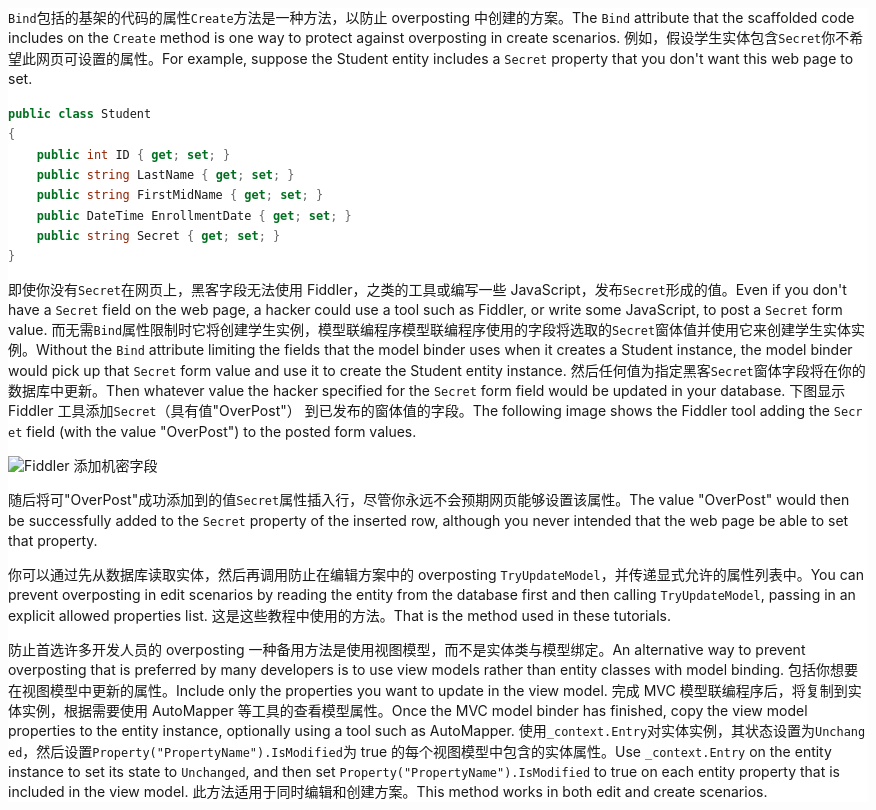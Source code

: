 <span data-ttu-id="0928c-171">`Bind`包括的基架的代码的属性`Create`方法是一种方法，以防止 overposting 中创建的方案。</span><span class="sxs-lookup"><span data-stu-id="0928c-171">The `Bind` attribute that the scaffolded code includes on the `Create` method is one way to protect against overposting in create scenarios.</span></span> <span data-ttu-id="0928c-172">例如，假设学生实体包含`Secret`你不希望此网页可设置的属性。</span><span class="sxs-lookup"><span data-stu-id="0928c-172">For example, suppose the Student entity includes a `Secret` property that you don't want this web page to set.</span></span>

```csharp
public class Student
{
    public int ID { get; set; }
    public string LastName { get; set; }
    public string FirstMidName { get; set; }
    public DateTime EnrollmentDate { get; set; }
    public string Secret { get; set; }
}
```

<span data-ttu-id="0928c-173">即使你没有`Secret`在网页上，黑客字段无法使用 Fiddler，之类的工具或编写一些 JavaScript，发布`Secret`形成的值。</span><span class="sxs-lookup"><span data-stu-id="0928c-173">Even if you don't have a `Secret` field on the web page, a hacker could use a tool such as Fiddler, or write some JavaScript, to post a `Secret` form value.</span></span> <span data-ttu-id="0928c-174">而无需`Bind`属性限制时它将创建学生实例，模型联编程序模型联编程序使用的字段将选取的`Secret`窗体值并使用它来创建学生实体实例。</span><span class="sxs-lookup"><span data-stu-id="0928c-174">Without the `Bind` attribute limiting the fields that the model binder uses when it creates a Student instance, the model binder would pick up that `Secret` form value and use it to create the Student entity instance.</span></span> <span data-ttu-id="0928c-175">然后任何值为指定黑客`Secret`窗体字段将在你的数据库中更新。</span><span class="sxs-lookup"><span data-stu-id="0928c-175">Then whatever value the hacker specified for the `Secret` form field would be updated in your database.</span></span> <span data-ttu-id="0928c-176">下图显示 Fiddler 工具添加`Secret`（具有值"OverPost"） 到已发布的窗体值的字段。</span><span class="sxs-lookup"><span data-stu-id="0928c-176">The following image shows the Fiddler tool adding the `Secret` field (with the value "OverPost") to the posted form values.</span></span>

![Fiddler 添加机密字段](crud/_static/fiddler.png)

<span data-ttu-id="0928c-178">随后将可"OverPost"成功添加到的值`Secret`属性插入行，尽管你永远不会预期网页能够设置该属性。</span><span class="sxs-lookup"><span data-stu-id="0928c-178">The value "OverPost" would then be successfully added to the `Secret` property of the inserted row, although you never intended that the web page be able to set that property.</span></span>

<span data-ttu-id="0928c-179">你可以通过先从数据库读取实体，然后再调用防止在编辑方案中的 overposting `TryUpdateModel`，并传递显式允许的属性列表中。</span><span class="sxs-lookup"><span data-stu-id="0928c-179">You can prevent overposting in edit scenarios by reading the entity from the database first and then calling `TryUpdateModel`, passing in an explicit allowed properties list.</span></span> <span data-ttu-id="0928c-180">这是这些教程中使用的方法。</span><span class="sxs-lookup"><span data-stu-id="0928c-180">That is the method used in these tutorials.</span></span>

<span data-ttu-id="0928c-181">防止首选许多开发人员的 overposting 一种备用方法是使用视图模型，而不是实体类与模型绑定。</span><span class="sxs-lookup"><span data-stu-id="0928c-181">An alternative way to prevent overposting that is preferred by many developers is to use view models rather than entity classes with model binding.</span></span> <span data-ttu-id="0928c-182">包括你想要在视图模型中更新的属性。</span><span class="sxs-lookup"><span data-stu-id="0928c-182">Include only the properties you want to update in the view model.</span></span> <span data-ttu-id="0928c-183">完成 MVC 模型联编程序后，将复制到实体实例，根据需要使用 AutoMapper 等工具的查看模型属性。</span><span class="sxs-lookup"><span data-stu-id="0928c-183">Once the MVC model binder has finished, copy the view model properties to the entity instance, optionally using a tool such as AutoMapper.</span></span> <span data-ttu-id="0928c-184">使用`_context.Entry`对实体实例，其状态设置为`Unchanged`，然后设置`Property("PropertyName").IsModified`为 true 的每个视图模型中包含的实体属性。</span><span class="sxs-lookup"><span data-stu-id="0928c-184">Use `_context.Entry` on the entity instance to set its state to `Unchanged`, and then set `Property("PropertyName").IsModified` to true on each entity property that is included in the view model.</span></span> <span data-ttu-id="0928c-185">此方法适用于同时编辑和创建方案。</span><span class="sxs-lookup"><span data-stu-id="0928c-185">This method works in both edit and create scenarios.</span></span>
